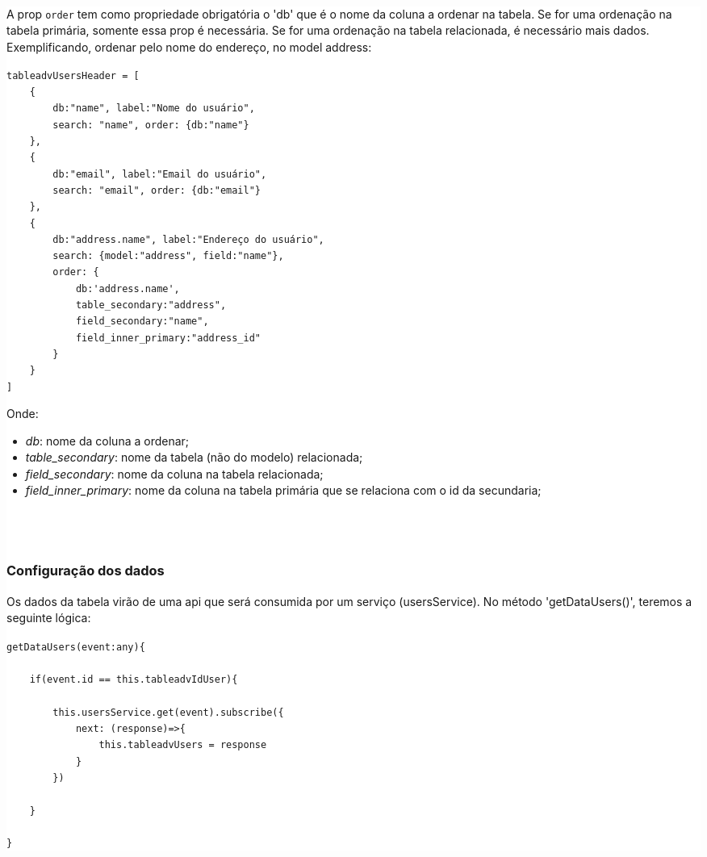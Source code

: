 A prop `order` tem como propriedade obrigatória o 'db' que é o nome da coluna a ordenar na tabela. Se for uma ordenação na tabela primária, somente essa prop é necessária. Se for uma ordenação na tabela relacionada, é necessário mais dados. Exemplificando, ordenar pelo nome do endereço, no model address:

```
tableadvUsersHeader = [
    {
        db:"name", label:"Nome do usuário",
        search: "name", order: {db:"name"}
    },
    {
        db:"email", label:"Email do usuário",
        search: "email", order: {db:"email"}
    },
    {
        db:"address.name", label:"Endereço do usuário",
        search: {model:"address", field:"name"},
        order: {
            db:'address.name', 
            table_secondary:"address", 
            field_secondary:"name", 
            field_inner_primary:"address_id"
        }
    }
]
```
Onde:
- *db*: nome da coluna a ordenar;
- *table_secondary*: nome da tabela (não do modelo) relacionada;
- *field_secondary*: nome da coluna na tabela relacionada;
- *field_inner_primary*: nome da coluna na tabela primária que se relaciona com o id da secundaria;


<br>
<br>


### Configuração dos dados
Os dados da tabela virão de uma api que será consumida por um serviço (usersService). No método 'getDataUsers()', teremos a seguinte lógica:

```
getDataUsers(event:any){

    if(event.id == this.tableadvIdUser){

        this.usersService.get(event).subscribe({
            next: (response)=>{
                this.tableadvUsers = response
            }
        })

    }

}
```
